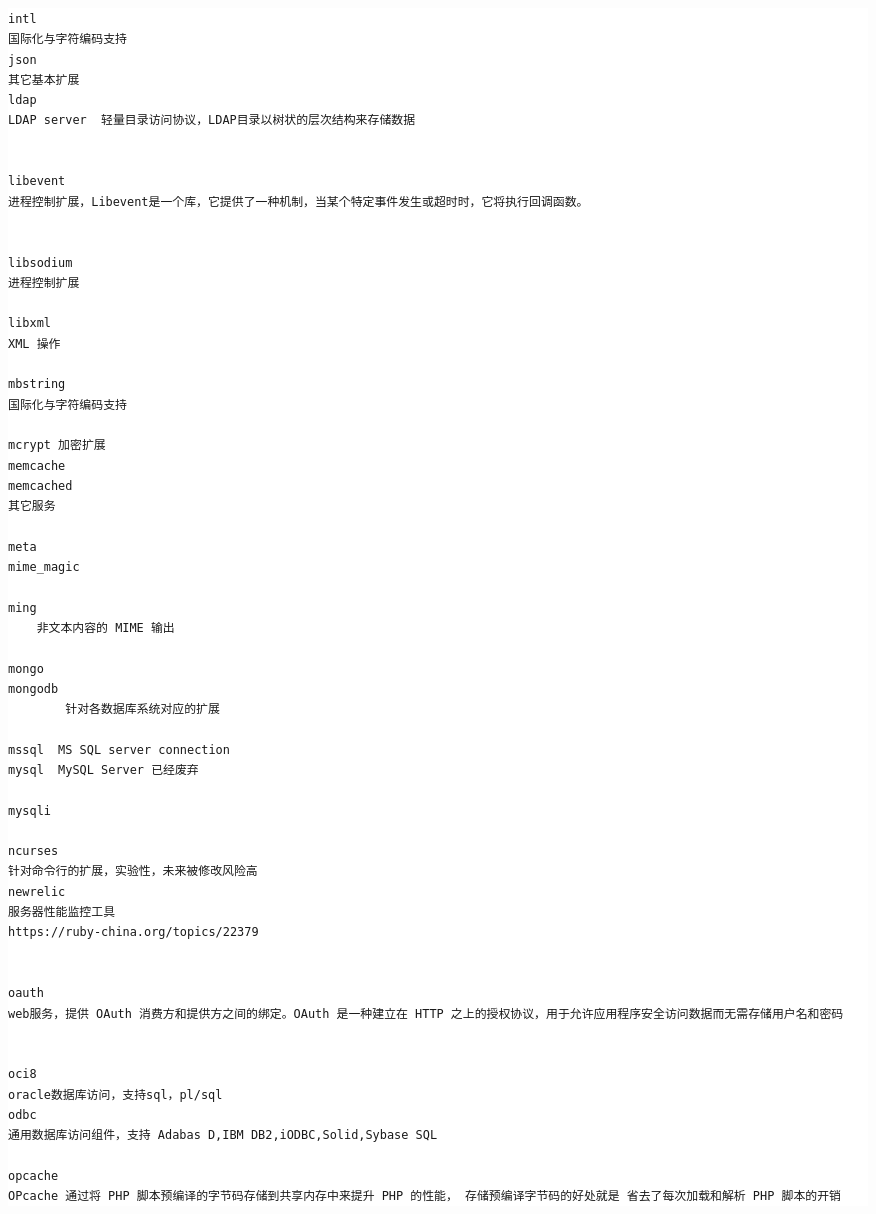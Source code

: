     intl
    国际化与字符编码支持
    json
    其它基本扩展
    ldap
    LDAP server  轻量目录访问协议，LDAP目录以树状的层次结构来存储数据
    
    
    libevent
    进程控制扩展，Libevent是一个库，它提供了一种机制，当某个特定事件发生或超时时，它将执行回调函数。
    
    
    libsodium
    进程控制扩展
    
    libxml
    XML 操作
    
    mbstring
    国际化与字符编码支持 
    
    mcrypt 加密扩展
    memcache
    memcached
    其它服务
    
    meta
    mime_magic
    
    ming
    	非文本内容的 MIME 输出
    
    mongo
    mongodb
    		针对各数据库系统对应的扩展
    
    mssql  MS SQL server connection
    mysql  MySQL Server 已经废弃
    
    mysqli
    
    ncurses
    针对命令行的扩展，实验性，未来被修改风险高
    newrelic
    服务器性能监控工具
    https://ruby-china.org/topics/22379
    
    
    oauth
    web服务，提供 OAuth 消费方和提供方之间的绑定。OAuth 是一种建立在 HTTP 之上的授权协议，用于允许应用程序安全访问数据而无需存储用户名和密码
    
    
    oci8
    oracle数据库访问，支持sql，pl/sql
    odbc
    通用数据库访问组件，支持 Adabas D,IBM DB2,iODBC,Solid,Sybase SQL
    
    opcache
    OPcache 通过将 PHP 脚本预编译的字节码存储到共享内存中来提升 PHP 的性能， 存储预编译字节码的好处就是 省去了每次加载和解析 PHP 脚本的开销
    